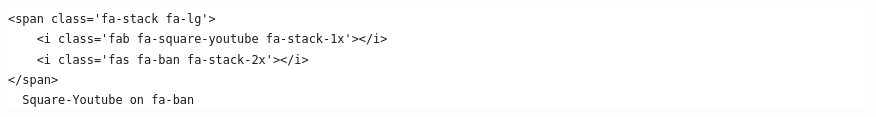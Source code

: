     <span class='fa-stack fa-lg'>
        <i class='fab fa-square-youtube fa-stack-1x'></i>
        <i class='fas fa-ban fa-stack-2x'></i>
    </span>
      Square-Youtube on fa-ban
</div>
</div>

